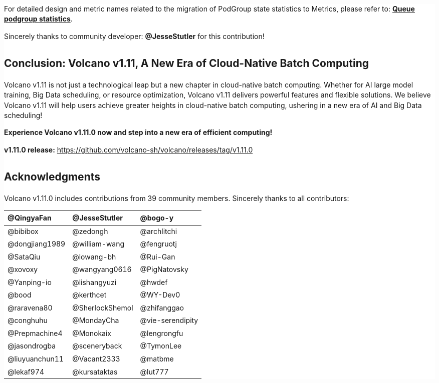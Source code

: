 For detailed design and metric names related to the migration of PodGroup state statistics to Metrics, please refer to: **[Queue podgroup statistics](https://github.com/volcano-sh/volcano/blob/master/docs/design/podgroup-statistics.md)**.

Sincerely thanks to community developer: **@JesseStutler** for this contribution!

## **Conclusion: Volcano v1.11, A New Era of Cloud-Native Batch Computing**

Volcano v1.11 is not just a technological leap but a new chapter in cloud-native batch computing. Whether for AI large model training, Big Data scheduling, or resource optimization, Volcano v1.11 delivers powerful features and flexible solutions. We believe Volcano v1.11 will help users achieve greater heights in cloud-native batch computing, ushering in a new era of AI and Big Data scheduling!

**Experience Volcano v1.11.0 now and step into a new era of efficient computing!**

**v1.11.0 release:** https://github.com/volcano-sh/volcano/releases/tag/v1.11.0

## **Acknowledgments**

Volcano v1.11.0 includes contributions from 39 community members. Sincerely thanks to all contributors:

| @QingyaFan     | @JesseStutler   | @bogo-y          |
| :------------- | :-------------- | :--------------- |
| @bibibox       | @zedongh        | @archlitchi      |
| @dongjiang1989 | @william-wang   | @fengruotj       |
| @SataQiu       | @lowang-bh      | @Rui-Gan         |
| @xovoxy        | @wangyang0616   | @PigNatovsky     |
| @Yanping-io    | @lishangyuzi    | @hwdef           |
| @bood          | @kerthcet       | @WY-Dev0         |
| @raravena80    | @SherlockShemol | @zhifanggao      |
| @conghuhu      | @MondayCha      | @vie-serendipity |
| @Prepmachine4  | @Monokaix       | @lengrongfu      |
| @jasondrogba   | @sceneryback    | @TymonLee        |
| @liuyuanchun11 | @Vacant2333     | @matbme          |
| @lekaf974      | @kursataktas    | @lut777          |
